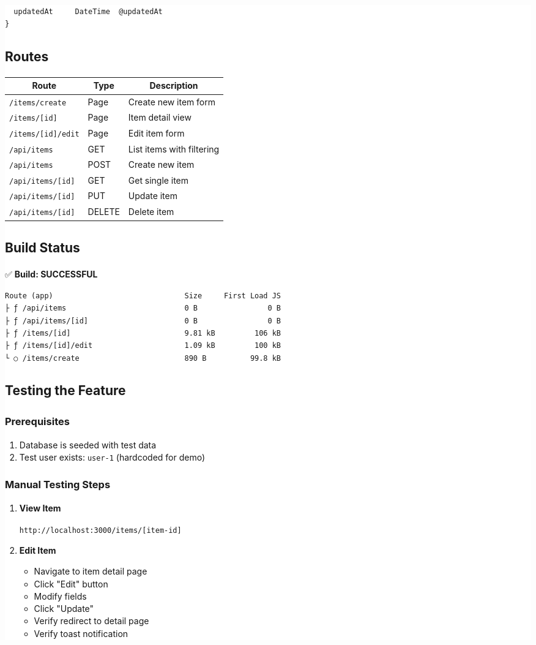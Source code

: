```prisma
  updatedAt     DateTime  @updatedAt
}
```

## Routes

| Route | Type | Description |
|-------|------|-------------|
| `/items/create` | Page | Create new item form |
| `/items/[id]` | Page | Item detail view |
| `/items/[id]/edit` | Page | Edit item form |
| `/api/items` | GET | List items with filtering |
| `/api/items` | POST | Create new item |
| `/api/items/[id]` | GET | Get single item |
| `/api/items/[id]` | PUT | Update item |
| `/api/items/[id]` | DELETE | Delete item |

## Build Status

✅ **Build: SUCCESSFUL**

```
Route (app)                              Size     First Load JS
├ ƒ /api/items                           0 B                0 B
├ ƒ /api/items/[id]                      0 B                0 B
├ ƒ /items/[id]                          9.81 kB         106 kB
├ ƒ /items/[id]/edit                     1.09 kB         100 kB
└ ○ /items/create                        890 B          99.8 kB
```

## Testing the Feature

### Prerequisites
1. Database is seeded with test data
2. Test user exists: `user-1` (hardcoded for demo)

### Manual Testing Steps

1. **View Item**
   ```
   http://localhost:3000/items/[item-id]
   ```

2. **Edit Item**
   - Navigate to item detail page
   - Click "Edit" button
   - Modify fields
   - Click "Update"
   - Verify redirect to detail page
   - Verify toast notification
